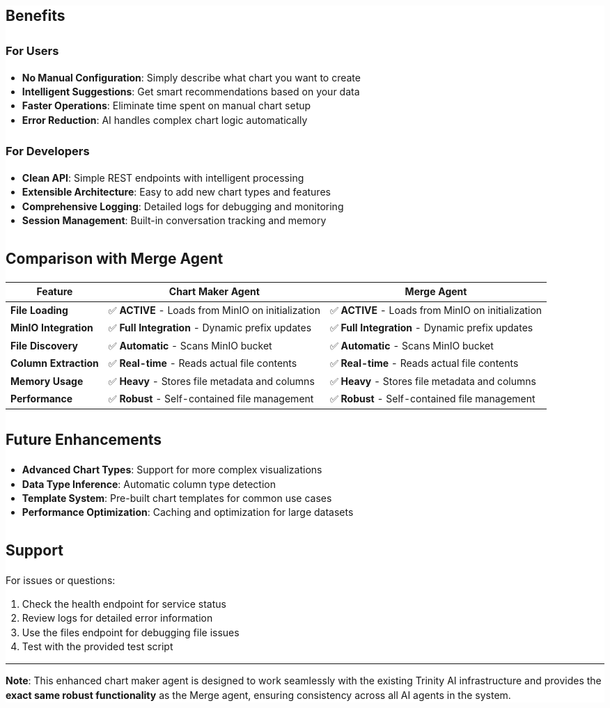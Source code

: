## Benefits

### For Users
- **No Manual Configuration**: Simply describe what chart you want to create
- **Intelligent Suggestions**: Get smart recommendations based on your data
- **Faster Operations**: Eliminate time spent on manual chart setup
- **Error Reduction**: AI handles complex chart logic automatically

### For Developers
- **Clean API**: Simple REST endpoints with intelligent processing
- **Extensible Architecture**: Easy to add new chart types and features
- **Comprehensive Logging**: Detailed logs for debugging and monitoring
- **Session Management**: Built-in conversation tracking and memory

## **Comparison with Merge Agent**

| Feature | Chart Maker Agent | Merge Agent |
|---------|------------------|-------------|
| **File Loading** | ✅ **ACTIVE** - Loads from MinIO on initialization | ✅ **ACTIVE** - Loads from MinIO on initialization |
| **MinIO Integration** | ✅ **Full Integration** - Dynamic prefix updates | ✅ **Full Integration** - Dynamic prefix updates |
| **File Discovery** | ✅ **Automatic** - Scans MinIO bucket | ✅ **Automatic** - Scans MinIO bucket |
| **Column Extraction** | ✅ **Real-time** - Reads actual file contents | ✅ **Real-time** - Reads actual file contents |
| **Memory Usage** | ✅ **Heavy** - Stores file metadata and columns | ✅ **Heavy** - Stores file metadata and columns |
| **Performance** | ✅ **Robust** - Self-contained file management | ✅ **Robust** - Self-contained file management |

## Future Enhancements

- **Advanced Chart Types**: Support for more complex visualizations
- **Data Type Inference**: Automatic column type detection
- **Template System**: Pre-built chart templates for common use cases
- **Performance Optimization**: Caching and optimization for large datasets

## Support

For issues or questions:
1. Check the health endpoint for service status
2. Review logs for detailed error information
3. Use the files endpoint for debugging file issues
4. Test with the provided test script

---

**Note**: This enhanced chart maker agent is designed to work seamlessly with the existing Trinity AI infrastructure and provides the **exact same robust functionality** as the Merge agent, ensuring consistency across all AI agents in the system.
